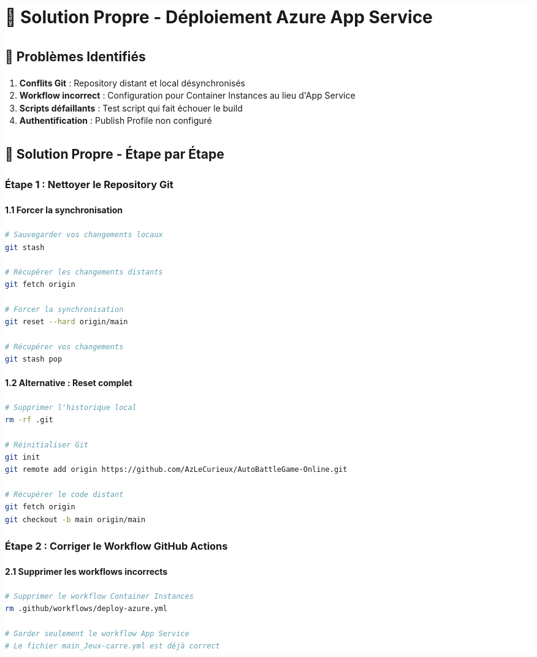 # 🚀 Solution Propre - Déploiement Azure App Service

## 🎯 **Problèmes Identifiés**

1. **Conflits Git** : Repository distant et local désynchronisés
2. **Workflow incorrect** : Configuration pour Container Instances au lieu d'App Service
3. **Scripts défaillants** : Test script qui fait échouer le build
4. **Authentification** : Publish Profile non configuré

## 🔧 **Solution Propre - Étape par Étape**

### **Étape 1 : Nettoyer le Repository Git**

#### 1.1 Forcer la synchronisation
```bash
# Sauvegarder vos changements locaux
git stash

# Récupérer les changements distants
git fetch origin

# Forcer la synchronisation
git reset --hard origin/main

# Récupérer vos changements
git stash pop
```

#### 1.2 Alternative : Reset complet
```bash
# Supprimer l'historique local
rm -rf .git

# Réinitialiser Git
git init
git remote add origin https://github.com/AzLeCurieux/AutoBattleGame-Online.git

# Récupérer le code distant
git fetch origin
git checkout -b main origin/main
```

### **Étape 2 : Corriger le Workflow GitHub Actions**

#### 2.1 Supprimer les workflows incorrects
```bash
# Supprimer le workflow Container Instances
rm .github/workflows/deploy-azure.yml

# Garder seulement le workflow App Service
# Le fichier main_Jeux-carre.yml est déjà correct
```
